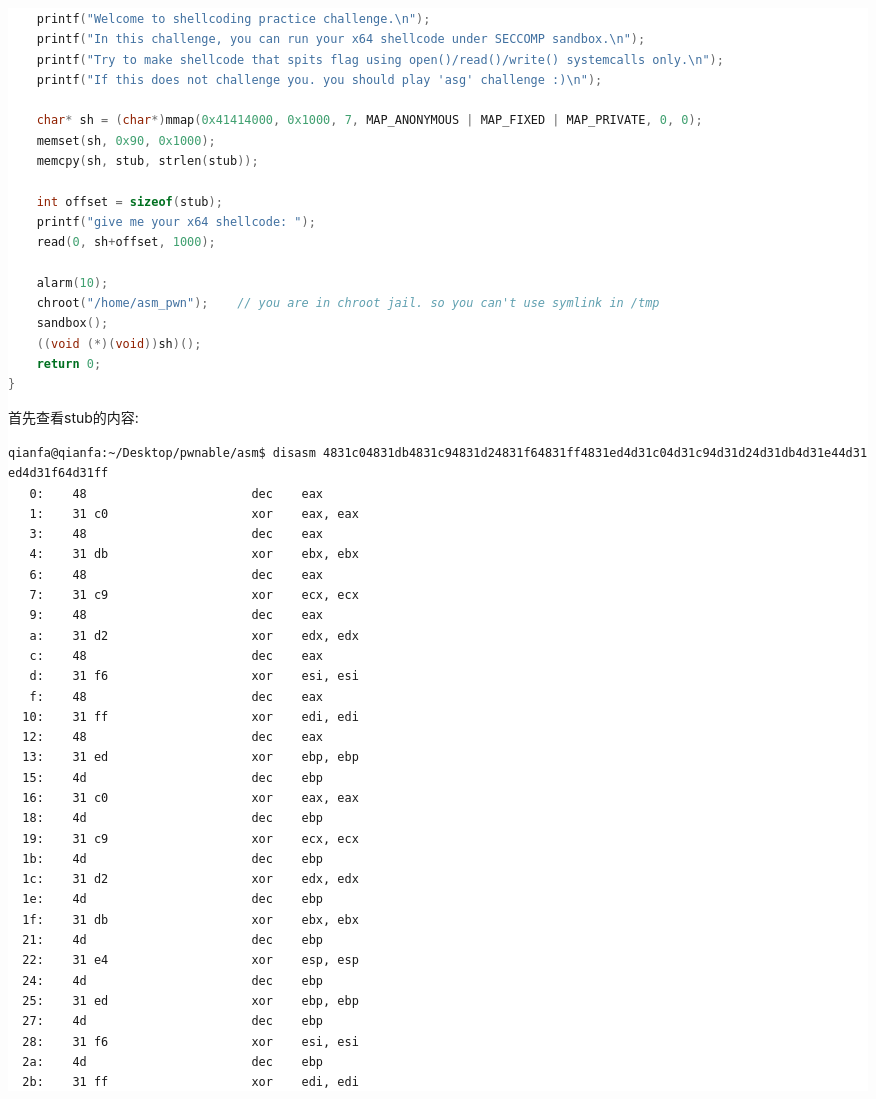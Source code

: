 ```c
	printf("Welcome to shellcoding practice challenge.\n");
	printf("In this challenge, you can run your x64 shellcode under SECCOMP sandbox.\n");
	printf("Try to make shellcode that spits flag using open()/read()/write() systemcalls only.\n");
	printf("If this does not challenge you. you should play 'asg' challenge :)\n");

	char* sh = (char*)mmap(0x41414000, 0x1000, 7, MAP_ANONYMOUS | MAP_FIXED | MAP_PRIVATE, 0, 0);
	memset(sh, 0x90, 0x1000);
	memcpy(sh, stub, strlen(stub));
	
	int offset = sizeof(stub);
	printf("give me your x64 shellcode: ");
	read(0, sh+offset, 1000);

	alarm(10);
	chroot("/home/asm_pwn");	// you are in chroot jail. so you can't use symlink in /tmp
	sandbox();
	((void (*)(void))sh)();
	return 0;
}
```

首先查看stub的内容:

```shell
qianfa@qianfa:~/Desktop/pwnable/asm$ disasm 4831c04831db4831c94831d24831f64831ff4831ed4d31c04d31c94d31d24d31db4d31e44d31ed4d31f64d31ff
   0:    48                       dec    eax
   1:    31 c0                    xor    eax, eax
   3:    48                       dec    eax
   4:    31 db                    xor    ebx, ebx
   6:    48                       dec    eax
   7:    31 c9                    xor    ecx, ecx
   9:    48                       dec    eax
   a:    31 d2                    xor    edx, edx
   c:    48                       dec    eax
   d:    31 f6                    xor    esi, esi
   f:    48                       dec    eax
  10:    31 ff                    xor    edi, edi
  12:    48                       dec    eax
  13:    31 ed                    xor    ebp, ebp
  15:    4d                       dec    ebp
  16:    31 c0                    xor    eax, eax
  18:    4d                       dec    ebp
  19:    31 c9                    xor    ecx, ecx
  1b:    4d                       dec    ebp
  1c:    31 d2                    xor    edx, edx
  1e:    4d                       dec    ebp
  1f:    31 db                    xor    ebx, ebx
  21:    4d                       dec    ebp
  22:    31 e4                    xor    esp, esp
  24:    4d                       dec    ebp
  25:    31 ed                    xor    ebp, ebp
  27:    4d                       dec    ebp
  28:    31 f6                    xor    esi, esi
  2a:    4d                       dec    ebp
  2b:    31 ff                    xor    edi, edi
```
